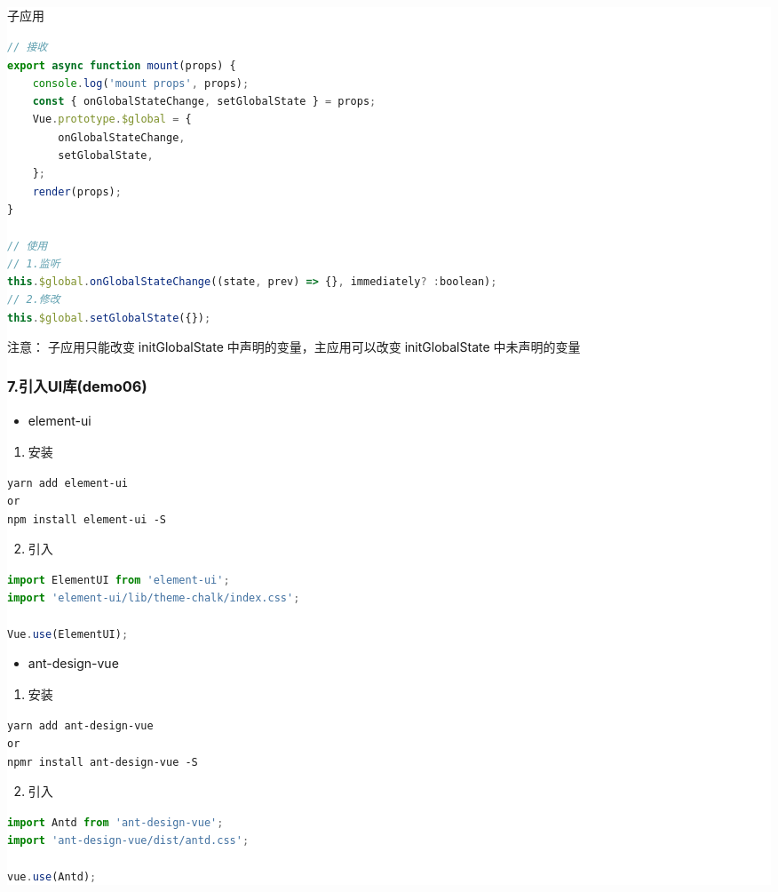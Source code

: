 子应用
```js
// 接收
export async function mount(props) {
    console.log('mount props', props);
    const { onGlobalStateChange, setGlobalState } = props;
    Vue.prototype.$global = {
        onGlobalStateChange,
        setGlobalState,
    };
    render(props);
}

// 使用
// 1.监听
this.$global.onGlobalStateChange((state, prev) => {}, immediately? :boolean);
// 2.修改
this.$global.setGlobalState({});
```

注意： 子应用只能改变 initGlobalState 中声明的变量，主应用可以改变 initGlobalState 中未声明的变量

### 7.引入UI库(demo06)

- element-ui

1. 安装
```
yarn add element-ui
or
npm install element-ui -S
```

2. 引入
```js
import ElementUI from 'element-ui';
import 'element-ui/lib/theme-chalk/index.css';

Vue.use(ElementUI);
```

- ant-design-vue

1. 安装
```
yarn add ant-design-vue
or
npmr install ant-design-vue -S
```

2. 引入
```js
import Antd from 'ant-design-vue';
import 'ant-design-vue/dist/antd.css';

vue.use(Antd);
```
